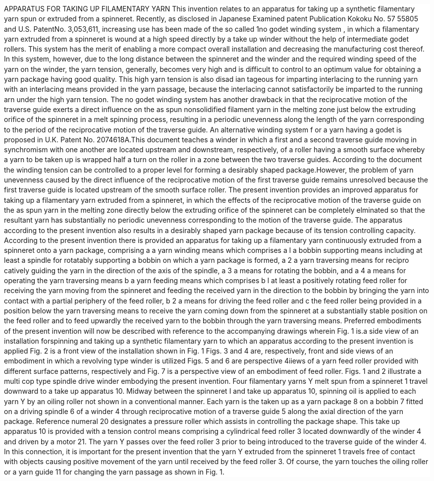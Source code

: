 APPARATUS FOR TAKING UP FILAMENTARY YARN This invention relates to an apparatus for taking up a synthetic filamentary yarn spun or extruded from a spinneret. Recently, as disclosed in Japanese Examined patent Publication Kokoku No. 57 55805 and U.S. PatentNo. 3,053,611, increasing use has been made of the so called 1no godet winding system , in which a filamentary yarn extruded from a spinneret is wound at a high speed directly by a take up winder without the help of intermediate godet rollers. This system has the merit of enabling a more compact overall installation and decreasing the manufacturing cost thereof. In this system, however, due to the long distance between the spinneret and the winder and the required winding speed of the yarn on the winder, the yarn tension, generally, becomes very high and is difficult to control to an optimum value for obtaining a yarn package having good quality. This high yarn tension is also disad ian tageous for imparting interlacing to the running yarn with an interlacing means provided in the yarn passage, because the interlacing cannot satisfactorily be imparted to the running arn under the high yarn tension. The no godet winding system has another drawback in that the reciprocative motion of the traverse guide exerts a direct influence on the as spun nonsolidified filament yarn in the melting zone just below the extruding orifice of the spinneret in a melt spinning process, resulting in a periodic unevenness along the length of the yarn corresponding to the period of the reciprocative motion of the traverse guide. An alternative winding system f or a yarn having a godet is proposed in U.K. Patent No. 2074618A.This document teaches a winder in which a first and a second traverse guide moving in synchromism with one another are located upstream and downstream, respectively, of a roller having a smooth surface whereby a yarn to be taken up is wrapped half a turn on the roller in a zone between the two traverse guides. According to the document the winding tension can be controlled to a proper level for forming a desirably shaped package.However, the problem of yarn unevenness caused by the direct influence of the reciprocative motion of the first traverse guide remains unresolved because the first traverse guide is located upstream of the smooth surface roller. The present invention provides an improved apparatus for taking up a filamentary yarn extruded from a spinneret, in which the effects of the reciprocative motion of the traverse guide on the as spun yarn in the melting zone directly below the extruding orifice of the spinneret can be completely elminated so that the resultant yarn has substantially no periodic unevenness corresponding to the motion of the traverse guide. The apparatus according to the present invention also results in a desirably shaped yarn package because of its tension controlling capacity. According to the present invention there is provided an apparatus for taking up a filamentary yarn continuously extruded from a spinneret onto a yarn package, comprising a a yarn winding means which comprises a l a bobbin supporting means including at least a spindle for rotatably supporting a bobbin on which a yarn package is formed, a 2 a yarn traversing means for recipro catively guiding the yarn in the direction of the axis of the spindle, a 3 a means for rotating the bobbin, and a 4 a means for operating the yarn traversing means b a yarn feeding means which comprises b l at least a positively rotating feed roller for receiving the yarn moving from the spinneret and feeding the received yarn in the direction to the bobbin by bringing the yarn into contact with a partial periphery of the feed roller, b 2 a means for driving the feed roller and c the feed roller being provided in a position below the yarn traversing means to receive the yarn coming down from the spinneret at a substantially stable position on the feed roller and to feed upwardly the received yarn to the bobbin through the yarn traversing means. Preferred embodiments of the present invention will now be described with reference to the accompanying drawings wherein Fig. 1 is.a side view of an installation forspinning and taking up a synthetic filamentary yarn to which an apparatus according to the present invention is applied Fig. 2 is a front view of the installation shown in Fig. 1 Figs. 3 and 4 are, respectively, front and side views of an embodiment in which a revolving type winder is utilized Figs. 5 and 6 are perspective 4iiews of a yarn feed roller provided with different surface patterns, respectively and Fig. 7 is a perspective view of an embodiment of feed roller. Figs. 1 and 2 illustrate a multi cop type spindle drive winder embodying the present invention. Four filamentary yarns Y melt spun from a spinneret 1 travel downward to a take up apparatus 10. Midway between the spinneret I and take up apparatus 10, spinning oil is applied to each yarn Y by an oiling roller not shown in a conventional manner. Each yarn is the taken up as a yarn package 8 on a bobbin 7 fitted on a driving spindle 6 of a winder 4 through reciprocative motion of a traverse guide 5 along the axial direction of the yarn package. Reference numeral 20 designates a pressure roller which assists in controlling the package shape. This take up apparatus 10 is provided with a tension control means comprising a cylindrical feed roller 3 located downwardly of the winder 4 and driven by a motor 21. The yarn Y passes over the feed roller 3 prior to being introduced to the traverse guide of the winder 4. In this connection, it is important for the present invention that the yarn Y extruded from the spinneret 1 travels free of contact with objects causing positive movement of the yarn until received by the feed roller 3. Of course, the yarn touches the oiling roller or a yarn guide 11 for changing the yarn passage as shown in Fig. 1.